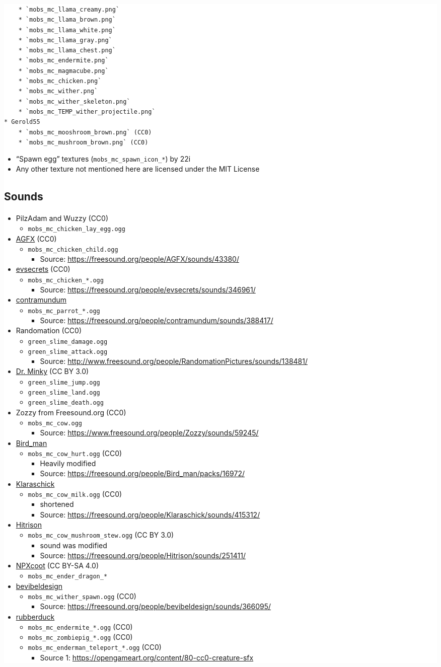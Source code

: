         * `mobs_mc_llama_creamy.png`
        * `mobs_mc_llama_brown.png`
        * `mobs_mc_llama_white.png`
        * `mobs_mc_llama_gray.png`
        * `mobs_mc_llama_chest.png`
        * `mobs_mc_endermite.png`
        * `mobs_mc_magmacube.png`
        * `mobs_mc_chicken.png`
        * `mobs_mc_wither.png`
        * `mobs_mc_wither_skeleton.png`
        * `mobs_mc_TEMP_wither_projectile.png`	
    * Gerold55
        * `mobs_mc_mooshroom_brown.png` (CC0)
        * `mobs_mc_mushroom_brown.png` (CC0)

* “Spawn egg” textures (`mobs_mc_spawn_icon_*`) by 22i
* Any other texture not mentioned here are licensed under the MIT License

## Sounds

* PilzAdam and Wuzzy (CC0)
    * `mobs_mc_chicken_lay_egg.ogg`
* [AGFX](http://www.freesound.org/people/DrMinky/sounds/) (CC0)
    * `mobs_mc_chicken_child.ogg`
        * Source: <https://freesound.org/people/AGFX/sounds/43380/>
* [evsecrets](https://freesound.org/people/evsecrets/sounds/) (CC0)
    * `mobs_mc_chicken_*.ogg`
        * Source: <https://freesound.org/people/evsecrets/sounds/346961/>
* [contramundum](https://freesound.org/people/contramundum/sounds/)
    * `mobs_mc_parrot_*.ogg`
        * Source: <https://freesound.org/people/contramundum/sounds/388417/>
* Randomation (CC0)
    * `green_slime_damage.ogg`
    * `green_slime_attack.ogg`
        * Source: <http://www.freesound.org/people/RandomationPictures/sounds/138481/>
* [Dr. Minky](http://www.freesound.org/people/DrMinky/sounds/) (CC BY 3.0)
    * `green_slime_jump.ogg`
    * `green_slime_land.ogg`
    * `green_slime_death.ogg`
* Zozzy from Freesound.org (CC0)
    * `mobs_mc_cow.ogg`
        * Source: <https://www.freesound.org/people/Zozzy/sounds/59245/>
* [Bird\_man](https://freesound.org/people/Bird_man/packs/16972/)
    * `mobs_mc_cow_hurt.ogg` (CC0)
        * Heavily modified
        * Source: <https://freesound.org/people/Bird_man/packs/16972/>
* [Klaraschick](https://freesound.org/people/Klaraschick/)
    * `mobs_mc_cow_milk.ogg` (CC0)
        * shortened
        * Source: <https://freesound.org/people/Klaraschick/sounds/415312/>
* [Hitrison](https://freesound.org/people/Hitrison/)
    * `mobs_mc_cow_mushroom_stew.ogg` (CC BY 3.0)
        * sound was modified
        * Source: <https://freesound.org/people/Hitrison/sounds/251411/>
* [NPXcoot](https://github.com/NPXcoot1) (CC BY-SA 4.0)
    * `mobs_mc_ender_dragon_*`
* [bevibeldesign](https://freesound.org/people/bevibeldesign/)
    * `mobs_mc_wither_spawn.ogg` (CC0)
        * Source: <https://freesound.org/people/bevibeldesign/sounds/366095/>
* [rubberduck](https://opengameart.org/users/rubberduck)
    * `mobs_mc_endermite_*.ogg` (CC0)
    * `mobs_mc_zombiepig_*.ogg` (CC0)
    * `mobs_mc_enderman_teleport_*.ogg` (CC0)
        * Source 1: <https://opengameart.org/content/80-cc0-creature-sfx>